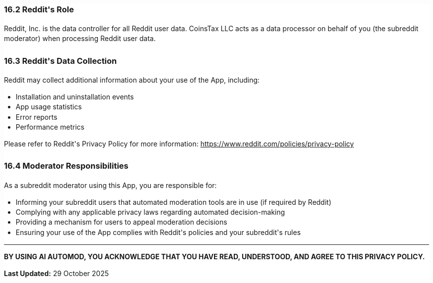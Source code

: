 ### 16.2 Reddit's Role

Reddit, Inc. is the data controller for all Reddit user data. CoinsTax LLC acts as a data processor on behalf of you (the subreddit moderator) when processing Reddit user data.

### 16.3 Reddit's Data Collection

Reddit may collect additional information about your use of the App, including:
- Installation and uninstallation events
- App usage statistics
- Error reports
- Performance metrics

Please refer to Reddit's Privacy Policy for more information: https://www.reddit.com/policies/privacy-policy

### 16.4 Moderator Responsibilities

As a subreddit moderator using this App, you are responsible for:
- Informing your subreddit users that automated moderation tools are in use (if required by Reddit)
- Complying with any applicable privacy laws regarding automated decision-making
- Providing a mechanism for users to appeal moderation decisions
- Ensuring your use of the App complies with Reddit's policies and your subreddit's rules

---

**BY USING AI AUTOMOD, YOU ACKNOWLEDGE THAT YOU HAVE READ, UNDERSTOOD, AND AGREE TO THIS PRIVACY POLICY.**

**Last Updated:** 29 October 2025
